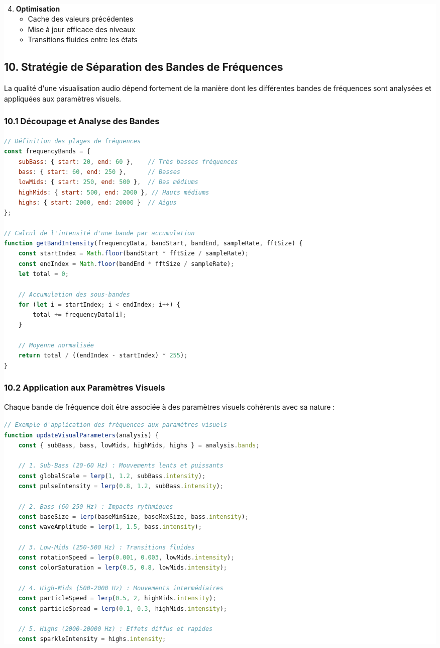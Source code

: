 4. **Optimisation**
   - Cache des valeurs précédentes
   - Mise à jour efficace des niveaux
   - Transitions fluides entre les états

## 10. Stratégie de Séparation des Bandes de Fréquences

La qualité d'une visualisation audio dépend fortement de la manière dont les différentes bandes de fréquences sont analysées et appliquées aux paramètres visuels.

### 10.1 Découpage et Analyse des Bandes

```javascript
// Définition des plages de fréquences
const frequencyBands = {
    subBass: { start: 20, end: 60 },    // Très basses fréquences
    bass: { start: 60, end: 250 },      // Basses
    lowMids: { start: 250, end: 500 },  // Bas médiums
    highMids: { start: 500, end: 2000 }, // Hauts médiums
    highs: { start: 2000, end: 20000 }  // Aigus
};

// Calcul de l'intensité d'une bande par accumulation
function getBandIntensity(frequencyData, bandStart, bandEnd, sampleRate, fftSize) {
    const startIndex = Math.floor(bandStart * fftSize / sampleRate);
    const endIndex = Math.floor(bandEnd * fftSize / sampleRate);
    let total = 0;
    
    // Accumulation des sous-bandes
    for (let i = startIndex; i < endIndex; i++) {
        total += frequencyData[i];
    }
    
    // Moyenne normalisée
    return total / ((endIndex - startIndex) * 255);
}
```

### 10.2 Application aux Paramètres Visuels

Chaque bande de fréquence doit être associée à des paramètres visuels cohérents avec sa nature :

```javascript
// Exemple d'application des fréquences aux paramètres visuels
function updateVisualParameters(analysis) {
    const { subBass, bass, lowMids, highMids, highs } = analysis.bands;
    
    // 1. Sub-Bass (20-60 Hz) : Mouvements lents et puissants
    const globalScale = lerp(1, 1.2, subBass.intensity);
    const pulseIntensity = lerp(0.8, 1.2, subBass.intensity);
    
    // 2. Bass (60-250 Hz) : Impacts rythmiques
    const baseSize = lerp(baseMinSize, baseMaxSize, bass.intensity);
    const waveAmplitude = lerp(1, 1.5, bass.intensity);
    
    // 3. Low-Mids (250-500 Hz) : Transitions fluides
    const rotationSpeed = lerp(0.001, 0.003, lowMids.intensity);
    const colorSaturation = lerp(0.5, 0.8, lowMids.intensity);
    
    // 4. High-Mids (500-2000 Hz) : Mouvements intermédiaires
    const particleSpeed = lerp(0.5, 2, highMids.intensity);
    const particleSpread = lerp(0.1, 0.3, highMids.intensity);
    
    // 5. Highs (2000-20000 Hz) : Effets diffus et rapides
    const sparkleIntensity = highs.intensity;
```